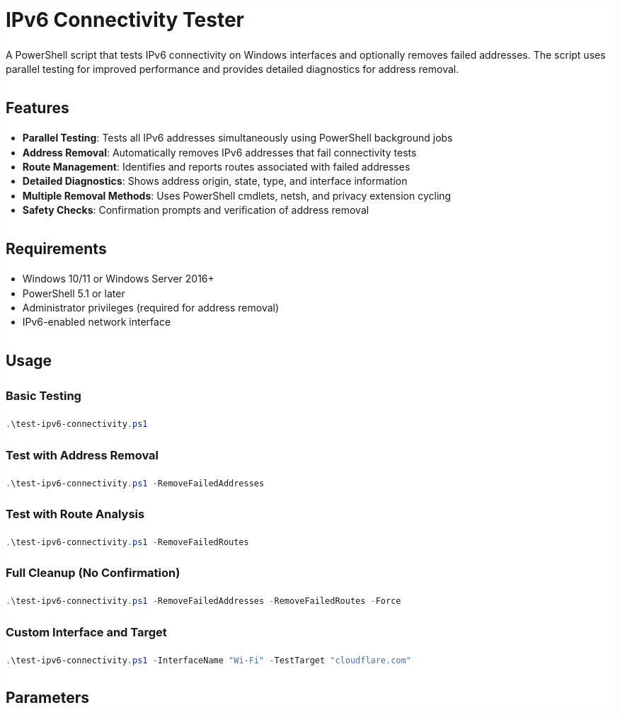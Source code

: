 # IPv6 Connectivity Tester

A PowerShell script that tests IPv6 connectivity on Windows interfaces and optionally removes failed addresses. The script uses parallel testing for improved performance and provides detailed diagnostics for address removal.

## Features

- **Parallel Testing**: Tests all IPv6 addresses simultaneously using PowerShell background jobs
- **Address Removal**: Automatically removes IPv6 addresses that fail connectivity tests
- **Route Management**: Identifies and reports routes associated with failed addresses
- **Detailed Diagnostics**: Shows address origin, state, type, and interface information
- **Multiple Removal Methods**: Uses PowerShell cmdlets, netsh, and privacy extension cycling
- **Safety Checks**: Confirmation prompts and verification of address removal

## Requirements

- Windows 10/11 or Windows Server 2016+
- PowerShell 5.1 or later
- Administrator privileges (required for address removal)
- IPv6-enabled network interface

## Usage

### Basic Testing
```powershell
.\test-ipv6-connectivity.ps1
```

### Test with Address Removal
```powershell
.\test-ipv6-connectivity.ps1 -RemoveFailedAddresses
```

### Test with Route Analysis
```powershell
.\test-ipv6-connectivity.ps1 -RemoveFailedRoutes
```

### Full Cleanup (No Confirmation)
```powershell
.\test-ipv6-connectivity.ps1 -RemoveFailedAddresses -RemoveFailedRoutes -Force
```

### Custom Interface and Target
```powershell
.\test-ipv6-connectivity.ps1 -InterfaceName "Wi-Fi" -TestTarget "cloudflare.com"
```

## Parameters
